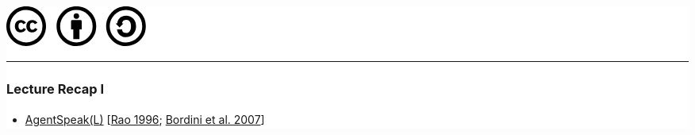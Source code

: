<svg xmlns="http://www.w3.org/2000/svg" height="50" viewBox="216 117 225 64"><g fill="none"><path fill="#fff" d="M0 0h513v309H0z"/><circle cx="248.285" cy="149.001" r="28.836" fill="#fff"/><path d="M247.941 117c8.951 0 16.572 3.125 22.857 9.372 3.008 3.009 5.295 6.448 6.857 10.314 1.561 3.867 2.344 7.971 2.344 12.314 0 4.381-.773 8.486-2.314 12.313-1.543 3.828-3.82 7.21-6.828 10.143-3.123 3.085-6.666 5.448-10.629 7.086-3.961 1.638-8.057 2.457-12.285 2.457s-8.276-.808-12.143-2.429c-3.866-1.618-7.333-3.961-10.4-7.027-3.067-3.066-5.4-6.524-7-10.372-1.6-3.848-2.4-7.904-2.4-12.171 0-4.229.809-8.295 2.428-12.2 1.619-3.905 3.972-7.4 7.057-10.486 6.095-6.208 13.58-9.314 22.456-9.314zm.116 5.772c-7.314 0-13.467 2.553-18.458 7.657-2.515 2.553-4.448 5.419-5.8 8.6a25.204 25.204 0 0 0-2.029 9.972c0 3.429.675 6.734 2.029 9.913 1.353 3.183 3.285 6.021 5.8 8.516 2.514 2.496 5.351 4.399 8.515 5.715a25.652 25.652 0 0 0 9.943 1.971c3.428 0 6.75-.665 9.973-1.999 3.219-1.335 6.121-3.257 8.713-5.771 4.99-4.876 7.484-10.99 7.484-18.344 0-3.543-.648-6.895-1.943-10.057-1.293-3.162-3.18-5.98-5.654-8.458-5.146-5.143-11.335-7.715-18.573-7.715zm-.401 20.915l-4.287 2.229c-.458-.951-1.019-1.619-1.685-2-.667-.38-1.286-.571-1.858-.571-2.856 0-4.286 1.885-4.286 5.657 0 1.714.362 3.084 1.085 4.113.724 1.029 1.791 1.544 3.201 1.544 1.867 0 3.181-.915 3.944-2.743l3.942 2c-.838 1.563-2 2.791-3.486 3.686-1.484.896-3.123 1.343-4.914 1.343-2.857 0-5.163-.875-6.915-2.629-1.752-1.752-2.628-4.19-2.628-7.313 0-3.048.886-5.466 2.657-7.257 1.771-1.79 4.009-2.686 6.715-2.686 3.963-.002 6.8 1.541 8.515 4.627zm18.457 0l-4.229 2.229c-.457-.951-1.02-1.619-1.686-2-.668-.38-1.307-.571-1.914-.571-2.857 0-4.287 1.885-4.287 5.657 0 1.714.363 3.084 1.086 4.113.723 1.029 1.789 1.544 3.201 1.544 1.865 0 3.18-.915 3.941-2.743l4 2c-.875 1.563-2.057 2.791-3.541 3.686a9.233 9.233 0 0 1-4.857 1.343c-2.896 0-5.209-.875-6.941-2.629-1.736-1.752-2.602-4.19-2.602-7.313 0-3.048.885-5.466 2.658-7.257 1.77-1.79 4.008-2.686 6.713-2.686 3.962-.002 6.783 1.541 8.458 4.627z" fill="#000"/><circle cx="329.137" cy="149.306" r="28.276" fill="#fff"/><path d="M328.943 117c8.988 0 16.57 3.085 22.742 9.257C357.893 132.467 361 140.048 361 149c0 8.991-3.049 16.476-9.145 22.456-6.476 6.363-14.113 9.544-22.912 9.544-8.649 0-16.153-3.144-22.514-9.43C300.144 165.284 297 157.762 297 149c0-8.761 3.144-16.342 9.429-22.742 6.172-6.173 13.675-9.258 22.514-9.258zm.114 5.772c-7.276 0-13.428 2.553-18.457 7.657-5.22 5.334-7.829 11.525-7.829 18.572 0 7.086 2.59 13.22 7.77 18.398 5.181 5.182 11.352 7.771 18.514 7.771 7.123 0 13.334-2.607 18.629-7.828 5.029-4.838 7.543-10.952 7.543-18.343 0-7.276-2.553-13.465-7.656-18.571-5.104-5.104-11.276-7.656-18.514-7.656zm8.572 18.285v13.085h-3.656v15.542h-9.944v-15.541h-3.656v-13.086c0-.572.2-1.057.599-1.457.401-.399.887-.6 1.457-.6h13.144c.533 0 1.01.2 1.428.6.417.4.628.886.628 1.457zm-13.087-8.228c0-3.008 1.485-4.514 4.458-4.514s4.457 1.504 4.457 4.514c0 2.971-1.486 4.457-4.457 4.457s-4.458-1.486-4.458-4.457z" fill="#000"/><circle cx="408.444" cy="149.131" r="29.105" fill="#fff"/><path d="M408.943 117c8.951 0 16.531 3.105 22.742 9.315C437.893 132.487 441 140.048 441 149c0 8.954-3.049 16.457-9.145 22.514-6.437 6.324-14.076 9.486-22.912 9.486-8.649 0-16.153-3.143-22.514-9.429-6.285-6.285-9.429-13.807-9.429-22.57 0-8.723 3.144-16.285 9.429-22.685 6.209-6.211 13.714-9.316 22.514-9.316zm.114 5.772c-7.276 0-13.428 2.572-18.457 7.715-5.22 5.296-7.829 11.467-7.829 18.513 0 7.125 2.59 13.257 7.77 18.4 5.181 5.182 11.352 7.771 18.514 7.771 7.123 0 13.334-2.609 18.629-7.828 5.029-4.876 7.543-10.99 7.543-18.343 0-7.313-2.553-13.485-7.656-18.513-5.067-5.145-11.239-7.715-18.514-7.715zm-14.286 21.713c.609-3.924 2.189-6.962 4.742-9.114 2.552-2.152 5.656-3.228 9.314-3.228 5.027 0 9.029 1.62 12 4.856 2.971 3.238 4.457 7.391 4.457 12.457 0 4.915-1.543 9-4.627 12.256-3.088 3.256-7.086 4.886-12.002 4.886-3.619 0-6.743-1.085-9.371-3.257-2.629-2.172-4.209-5.257-4.743-9.257h8.059c.19 3.886 2.533 5.829 7.029 5.829 2.246 0 4.057-.972 5.428-2.914 1.373-1.942 2.059-4.534 2.059-7.771 0-3.391-.629-5.971-1.885-7.743-1.258-1.771-3.066-2.657-5.43-2.657-4.268 0-6.667 1.885-7.2 5.656h2.343l-6.342 6.343-6.343-6.343 2.512.001z" fill="#000"/></g></svg>

---

### Lecture Recap I

* [AgentSpeak(L)](https://en.wikipedia.org/wiki/AgentSpeak) \[[Rao 1996](https://link.springer.com/chapter/10.1007/BFb0031845); [Bordini et al. 2007](http://jason.sourceforge.net/jBook/jBook/Home.html)\]
